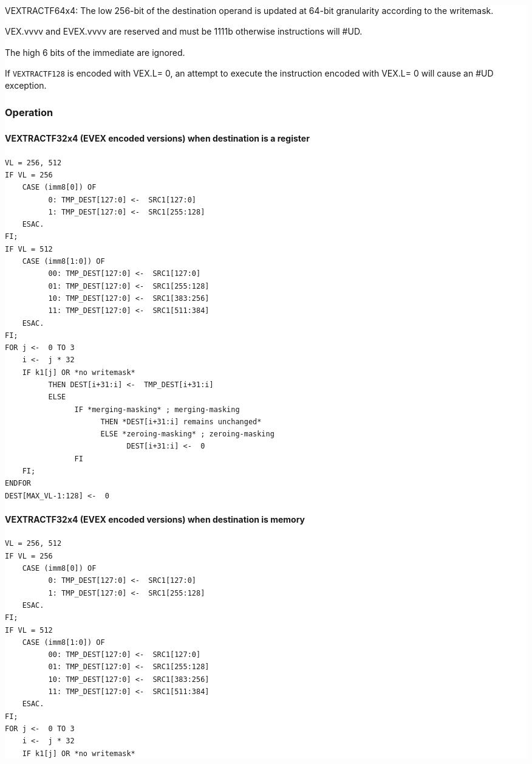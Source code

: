 VEXTRACTF64x4: The low 256-bit of the destination operand is updated at 64-bit granularity according to the writemask.

VEX.vvvv and EVEX.vvvv are reserved and must be 1111b otherwise instructions will #UD.

The high 6 bits of the immediate are ignored.

If `VEXTRACTF128` is encoded with VEX.L= 0, an attempt to execute the instruction encoded with VEX.L= 0 will cause an #UD exception.


### Operation
#### VEXTRACTF32x4 (EVEX encoded versions) when destination is a register
```info-verb
VL = 256, 512
IF VL = 256
    CASE (imm8[0]) OF
          0: TMP_DEST[127:0] <-  SRC1[127:0]
          1: TMP_DEST[127:0] <-  SRC1[255:128]
    ESAC.
FI;
IF VL = 512 
    CASE (imm8[1:0]) OF
          00: TMP_DEST[127:0] <-  SRC1[127:0]
          01: TMP_DEST[127:0] <-  SRC1[255:128]
          10: TMP_DEST[127:0] <-  SRC1[383:256]
          11: TMP_DEST[127:0] <-  SRC1[511:384]
    ESAC.
FI;
FOR j <-  0 TO 3
    i <-  j * 32
    IF k1[j] OR *no writemask*
          THEN DEST[i+31:i] <-  TMP_DEST[i+31:i]
          ELSE 
                IF *merging-masking* ; merging-masking
                      THEN *DEST[i+31:i] remains unchanged*
                      ELSE *zeroing-masking* ; zeroing-masking
                            DEST[i+31:i] <-  0
                FI
    FI;
ENDFOR
DEST[MAX_VL-1:128] <-  0
```
#### VEXTRACTF32x4 (EVEX encoded versions) when destination is memory
```info-verb
VL = 256, 512
IF VL = 256
    CASE (imm8[0]) OF
          0: TMP_DEST[127:0] <-  SRC1[127:0]
          1: TMP_DEST[127:0] <-  SRC1[255:128]
    ESAC.
FI;
IF VL = 512 
    CASE (imm8[1:0]) OF
          00: TMP_DEST[127:0] <-  SRC1[127:0]
          01: TMP_DEST[127:0] <-  SRC1[255:128]
          10: TMP_DEST[127:0] <-  SRC1[383:256]
          11: TMP_DEST[127:0] <-  SRC1[511:384]
    ESAC.
FI;
FOR j <-  0 TO 3
    i <-  j * 32
    IF k1[j] OR *no writemask*
```